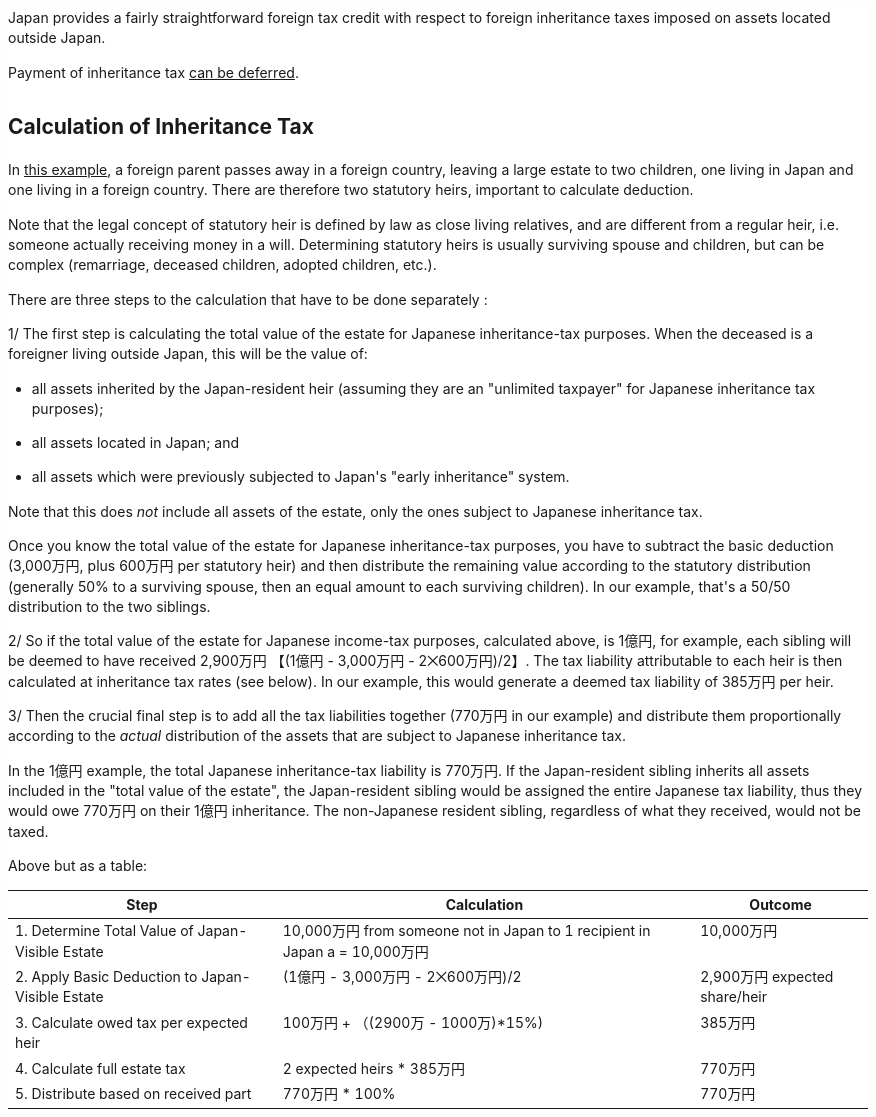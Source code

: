 Japan provides a fairly straightforward foreign tax credit with respect to foreign inheritance taxes imposed on assets located outside Japan. 

Payment of inheritance tax [can be deferred](https://www.reddit.com/r/JapanFinance/comments/whn62d/comment/ijaga4q/?utm_source=share&utm_medium=web2x&context=3).

## Calculation of Inheritance Tax

In [this example](https://www.reddit.com/r/JapanFinance/comments/z8c2ks/understanding_statutory_heirs_for_inheritance/), a foreign parent passes away in a foreign country, leaving a large estate to two children, one living in Japan and one living in a foreign country. There are therefore two statutory heirs, important to calculate deduction. 

Note that the legal concept of statutory heir is defined by law as close living relatives, and are different from a regular heir, i.e. someone actually receiving money in a will. Determining statutory heirs is usually surviving spouse and children, but can be complex (remarriage, deceased children, adopted children, etc.).

There are three steps to the calculation that have to be done separately :

1/ The first step is calculating the total value of the estate for Japanese inheritance-tax purposes. When the deceased is a foreigner living outside Japan, this will be the value of:

- all assets inherited by the Japan-resident heir (assuming they are an "unlimited taxpayer" for Japanese inheritance tax purposes);

- all assets located in Japan; and

- all assets which were previously subjected to Japan's "early inheritance" system.

Note that this does *not* include all assets of the estate, only the ones subject to Japanese inheritance tax.

Once you know the total value of the estate for Japanese inheritance-tax purposes, you have to subtract the basic deduction (3,000万円, plus 600万円 per statutory heir) and then distribute the remaining value according to the statutory distribution (generally 50% to a surviving spouse, then an equal amount to each surviving children). In our example, that's a 50/50 distribution to the two siblings.

2/ So if the total value of the estate for Japanese income-tax purposes, calculated above, is 1億円, for example, each sibling will be deemed to have received 2,900万円 【(1億円 - 3,000万円 - 2⨉600万円)/2】. The tax liability attributable to each heir is then calculated at inheritance tax rates (see below). In our example, this would generate a deemed tax liability of 385万円 per heir.

3/ Then the crucial final step is to add all the tax liabilities together (770万円 in our example) and distribute them proportionally according to the *actual* distribution of the assets that are subject to Japanese inheritance tax.

In the 1億円 example, the total Japanese inheritance-tax liability is 770万円. If the Japan-resident sibling inherits all assets included in the "total value of the estate", the Japan-resident sibling would be assigned the entire Japanese tax liability, thus they would owe 770万円 on their 1億円 inheritance.  The non-Japanese resident sibling, regardless of what they received, would not be taxed.

Above but as a table:

| Step | Calculation | Outcome | 
| ------ | ------------ | ----- |
| 1. Determine Total Value of Japan-Visible Estate | 10,000万円 from someone not in Japan to 1 recipient in Japan a = 10,000万円  | 10,000万円 |
| 2. Apply Basic Deduction to Japan-Visible Estate |(1億円 - 3,000万円 - 2⨉600万円)/2 | 2,900万円 expected share/heir | 
| 3. Calculate owed tax per expected heir | 100万円 + （(2900万 - 1000万)*15%)  | 385万円 |  
| 4. Calculate full estate tax | 2 expected heirs * 385万円 | 770万円 |
| 5. Distribute based on received part  | 770万円 * 100% | 770万円 |
